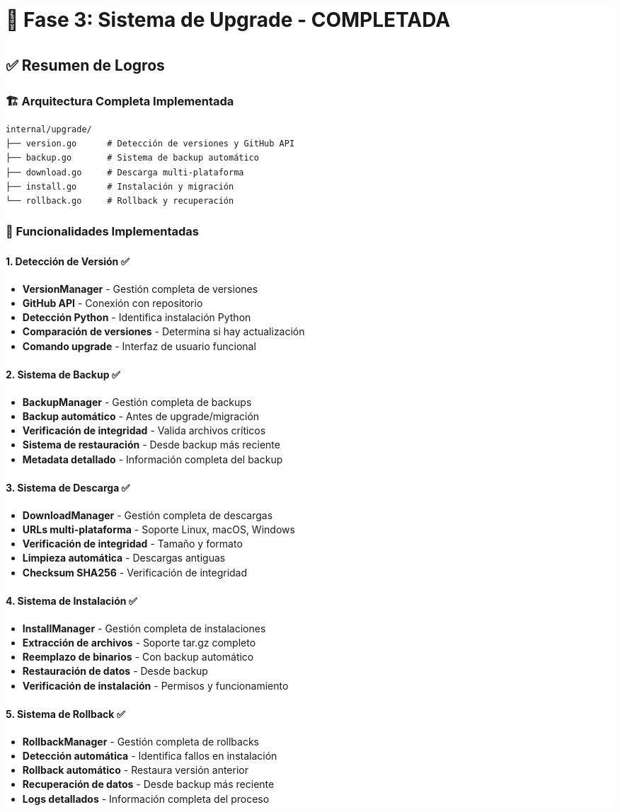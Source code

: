 # 🎉 Fase 3: Sistema de Upgrade - COMPLETADA

## ✅ **Resumen de Logros**

### **🏗️ Arquitectura Completa Implementada**

```
internal/upgrade/
├── version.go      # Detección de versiones y GitHub API
├── backup.go       # Sistema de backup automático
├── download.go     # Descarga multi-plataforma
├── install.go      # Instalación y migración
└── rollback.go     # Rollback y recuperación
```

### **🔧 Funcionalidades Implementadas**

#### **1. Detección de Versión** ✅
- **VersionManager** - Gestión completa de versiones
- **GitHub API** - Conexión con repositorio
- **Detección Python** - Identifica instalación Python
- **Comparación de versiones** - Determina si hay actualización
- **Comando upgrade** - Interfaz de usuario funcional

#### **2. Sistema de Backup** ✅
- **BackupManager** - Gestión completa de backups
- **Backup automático** - Antes de upgrade/migración
- **Verificación de integridad** - Valida archivos críticos
- **Sistema de restauración** - Desde backup más reciente
- **Metadata detallado** - Información completa del backup

#### **3. Sistema de Descarga** ✅
- **DownloadManager** - Gestión completa de descargas
- **URLs multi-plataforma** - Soporte Linux, macOS, Windows
- **Verificación de integridad** - Tamaño y formato
- **Limpieza automática** - Descargas antiguas
- **Checksum SHA256** - Verificación de integridad

#### **4. Sistema de Instalación** ✅
- **InstallManager** - Gestión completa de instalaciones
- **Extracción de archivos** - Soporte tar.gz completo
- **Reemplazo de binarios** - Con backup automático
- **Restauración de datos** - Desde backup
- **Verificación de instalación** - Permisos y funcionamiento

#### **5. Sistema de Rollback** ✅
- **RollbackManager** - Gestión completa de rollbacks
- **Detección automática** - Identifica fallos en instalación
- **Rollback automático** - Restaura versión anterior
- **Recuperación de datos** - Desde backup más reciente
- **Logs detallados** - Información completa del proceso
